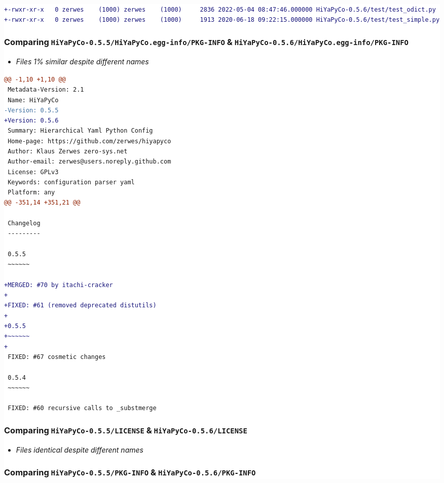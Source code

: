 ```diff
+-rwxr-xr-x   0 zerwes    (1000) zerwes    (1000)     2836 2022-05-04 08:47:46.000000 HiYaPyCo-0.5.6/test/test_odict.py
+-rwxr-xr-x   0 zerwes    (1000) zerwes    (1000)     1913 2020-06-18 09:22:15.000000 HiYaPyCo-0.5.6/test/test_simple.py
```

### Comparing `HiYaPyCo-0.5.5/HiYaPyCo.egg-info/PKG-INFO` & `HiYaPyCo-0.5.6/HiYaPyCo.egg-info/PKG-INFO`

 * *Files 1% similar despite different names*

```diff
@@ -1,10 +1,10 @@
 Metadata-Version: 2.1
 Name: HiYaPyCo
-Version: 0.5.5
+Version: 0.5.6
 Summary: Hierarchical Yaml Python Config
 Home-page: https://github.com/zerwes/hiyapyco
 Author: Klaus Zerwes zero-sys.net
 Author-email: zerwes@users.noreply.github.com
 License: GPLv3
 Keywords: configuration parser yaml
 Platform: any
@@ -351,14 +351,21 @@
 
 Changelog
 ---------
 
 0.5.5
 ~~~~~~
 
+MERGED: #70 by itachi-cracker
+
+FIXED: #61 (removed deprecated distutils)
+
+0.5.5
+~~~~~~
+
 FIXED: #67 cosmetic changes
 
 0.5.4
 ~~~~~~
 
 FIXED: #60 recursive calls to _substmerge
```

### Comparing `HiYaPyCo-0.5.5/LICENSE` & `HiYaPyCo-0.5.6/LICENSE`

 * *Files identical despite different names*

### Comparing `HiYaPyCo-0.5.5/PKG-INFO` & `HiYaPyCo-0.5.6/PKG-INFO`
